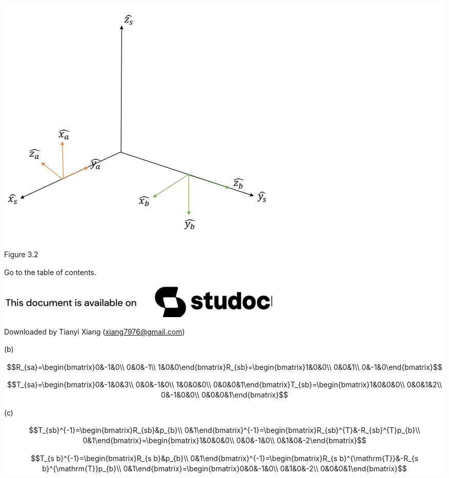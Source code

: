 ![](_page_35_Figure_12.jpeg)

Figure 3.2

Go to the table of contents.

![](_page_35_Picture_15.jpeg)

Downloaded by Tianyi Xiang (xiang7976@gmail.com)

(b)

  

$$R_{sa}=\begin{bmatrix}0&-1&0\\ 0&0&-1\\ 1&0&0\end{bmatrix}R_{sb}=\begin{bmatrix}1&0&0\\ 0&0&1\\ 0&-1&0\end{bmatrix}$$
  
  

$$T_{sa}=\begin{bmatrix}0&-1&0&3\\ 0&0&-1&0\\ 1&0&0&0\\ 0&0&0&1\end{bmatrix}T_{sb}=\begin{bmatrix}1&0&0&0\\ 0&0&1&2\\ 0&-1&0&0\\ 0&0&0&1\end{bmatrix}$$
  
  
(c)  
  

$$T_{sb}^{-1}=\begin{bmatrix}R_{sb}&p_{b}\\ 0&1\end{bmatrix}^{-1}=\begin{bmatrix}R_{sb}^{T}&-R_{sb}^{T}p_{b}\\ 0&1\end{bmatrix}=\begin{bmatrix}1&0&0&0\\ 0&0&-1&0\\ 0&1&0&-2\end{bmatrix}$$

$$T_{s b}^{-1}=\begin{bmatrix}R_{s b}&p_{b}\\ 0&1\end{bmatrix}^{-1}=\begin{bmatrix}R_{s b}^{\mathrm{T}}&-R_{s b}^{\mathrm{T}}p_{b}\\ 0&1\end{bmatrix}=\begin{bmatrix}0&0&-1&0\\ 0&1&0&-2\\ 0&0&0&1\end{bmatrix}$$
